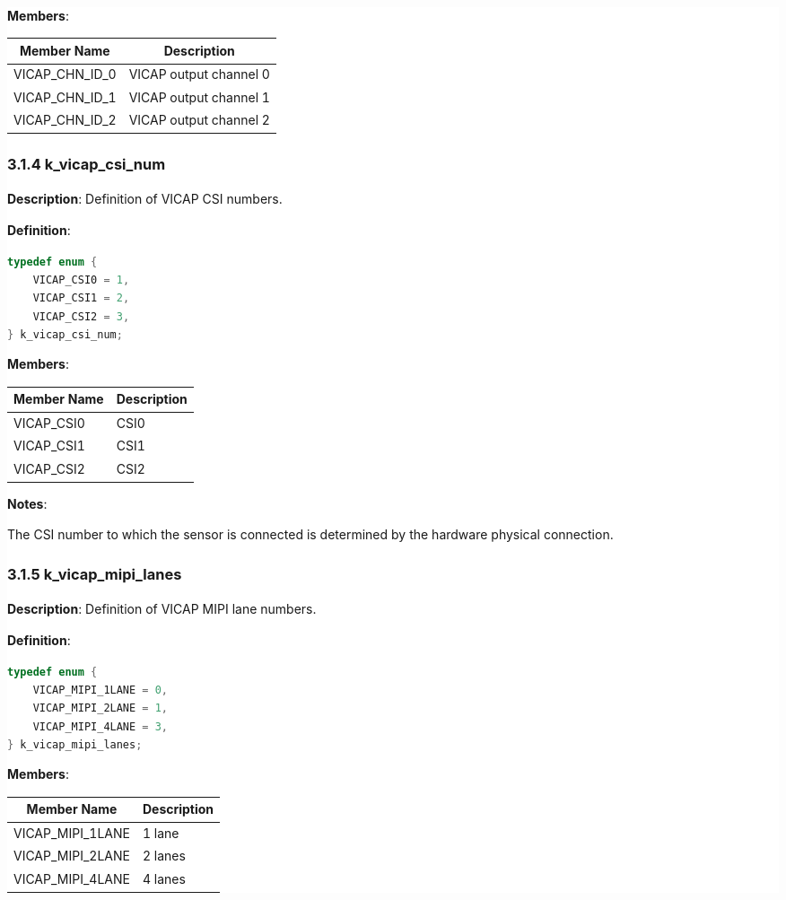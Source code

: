 **Members**:

| **Member Name**   | **Description**       |
|-------------------|-----------------------|
| VICAP_CHN_ID_0    | VICAP output channel 0 |
| VICAP_CHN_ID_1    | VICAP output channel 1 |
| VICAP_CHN_ID_2    | VICAP output channel 2 |

### 3.1.4 k_vicap_csi_num

**Description**: Definition of VICAP CSI numbers.

**Definition**:

```c
typedef enum {
    VICAP_CSI0 = 1,
    VICAP_CSI1 = 2,
    VICAP_CSI2 = 3,
} k_vicap_csi_num;
```

**Members**:

| **Member Name** | **Description** |
|-----------------|-----------------|
| VICAP_CSI0      | CSI0            |
| VICAP_CSI1      | CSI1            |
| VICAP_CSI2      | CSI2            |

**Notes**:

The CSI number to which the sensor is connected is determined by the hardware physical connection.

### 3.1.5 k_vicap_mipi_lanes

**Description**: Definition of VICAP MIPI lane numbers.

**Definition**:

```c
typedef enum {
    VICAP_MIPI_1LANE = 0,
    VICAP_MIPI_2LANE = 1,
    VICAP_MIPI_4LANE = 3,
} k_vicap_mipi_lanes;
```

**Members**:

| **Member Name**     | **Description** |
|---------------------|-----------------|
| VICAP_MIPI_1LANE    | 1 lane          |
| VICAP_MIPI_2LANE    | 2 lanes         |
| VICAP_MIPI_4LANE    | 4 lanes         |

